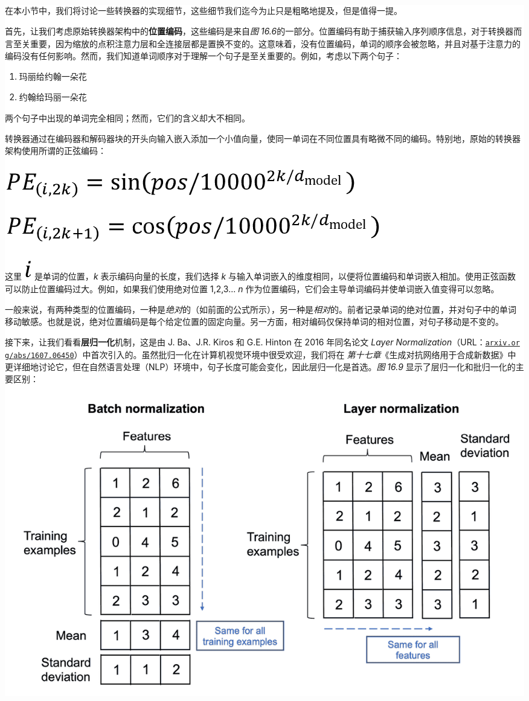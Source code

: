 在本小节中，我们将讨论一些转换器的实现细节，这些细节我们迄今为止只是粗略地提及，但是值得一提。

首先，让我们考虑原始转换器架构中的**位置编码**，这些编码是来自*图 16.6*的一部分。位置编码有助于捕获输入序列顺序信息，对于转换器而言至关重要，因为缩放的点积注意力层和全连接层都是置换不变的。这意味着，没有位置编码，单词的顺序会被忽略，并且对基于注意力的编码没有任何影响。然而，我们知道单词顺序对于理解一个句子是至关重要的。例如，考虑以下两个句子：

1.  玛丽给约翰一朵花

1.  约翰给玛丽一朵花

两个句子中出现的单词完全相同；然而，它们的含义却大不相同。

转换器通过在编码器和解码器块的开头向输入嵌入添加一个小值向量，使同一单词在不同位置具有略微不同的编码。特别地，原始的转换器架构使用所谓的正弦编码：

![](img/B17582_16_148.png)

![](img/B17582_16_149.png)

这里 ![](img/B17582_16_021.png) 是单词的位置，*k* 表示编码向量的长度，我们选择 *k* 与输入单词嵌入的维度相同，以便将位置编码和单词嵌入相加。使用正弦函数可以防止位置编码过大。例如，如果我们使用绝对位置 1,2,3... *n* 作为位置编码，它们会主导单词编码并使单词嵌入值变得可以忽略。

一般来说，有两种类型的位置编码，一种是*绝对*的（如前面的公式所示），另一种是*相对*的。前者记录单词的绝对位置，并对句子中的单词移动敏感。也就是说，绝对位置编码是每个给定位置的固定向量。另一方面，相对编码仅保持单词的相对位置，对句子移动是不变的。

接下来，让我们看看**层归一化**机制，这是由 J. Ba、J.R. Kiros 和 G.E. Hinton 在 2016 年同名论文 *Layer Normalization*（URL：[`arxiv.org/abs/1607.06450`](https://arxiv.org/abs/1607.06450)）中首次引入的。虽然批归一化在计算机视觉环境中很受欢迎，我们将在 *第十七章*《生成对抗网络用于合成新数据》中更详细地讨论它，但在自然语言处理（NLP）环境中，句子长度可能会变化，因此层归一化是首选。*图 16.9* 显示了层归一化和批归一化的主要区别：

![Diagram  Description automatically generated](img/B17582_16_09.png)
